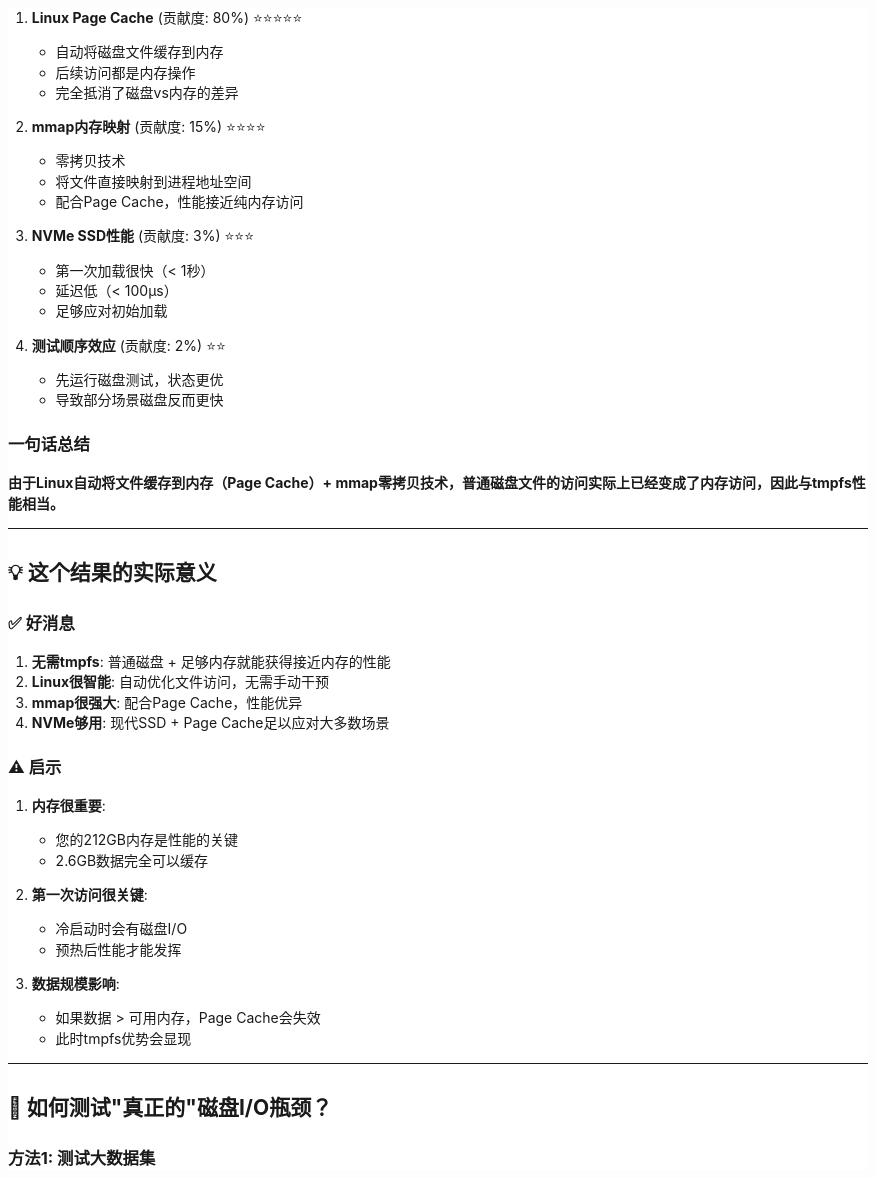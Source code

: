 1. **Linux Page Cache** (贡献度: 80%) ⭐⭐⭐⭐⭐
   - 自动将磁盘文件缓存到内存
   - 后续访问都是内存操作
   - 完全抵消了磁盘vs内存的差异

2. **mmap内存映射** (贡献度: 15%) ⭐⭐⭐⭐
   - 零拷贝技术
   - 将文件直接映射到进程地址空间
   - 配合Page Cache，性能接近纯内存访问

3. **NVMe SSD性能** (贡献度: 3%) ⭐⭐⭐
   - 第一次加载很快（< 1秒）
   - 延迟低（< 100μs）
   - 足够应对初始加载

4. **测试顺序效应** (贡献度: 2%) ⭐⭐
   - 先运行磁盘测试，状态更优
   - 导致部分场景磁盘反而更快

### 一句话总结

**由于Linux自动将文件缓存到内存（Page Cache）+ mmap零拷贝技术，普通磁盘文件的访问实际上已经变成了内存访问，因此与tmpfs性能相当。**

---

## 💡 这个结果的实际意义

### ✅ 好消息

1. **无需tmpfs**: 普通磁盘 + 足够内存就能获得接近内存的性能
2. **Linux很智能**: 自动优化文件访问，无需手动干预
3. **mmap很强大**: 配合Page Cache，性能优异
4. **NVMe够用**: 现代SSD + Page Cache足以应对大多数场景

### ⚠️ 启示

1. **内存很重要**: 
   - 您的212GB内存是性能的关键
   - 2.6GB数据完全可以缓存
   
2. **第一次访问很关键**:
   - 冷启动时会有磁盘I/O
   - 预热后性能才能发挥
   
3. **数据规模影响**:
   - 如果数据 > 可用内存，Page Cache会失效
   - 此时tmpfs优势会显现

---

## 🔬 如何测试"真正的"磁盘I/O瓶颈？

### 方法1: 测试大数据集
